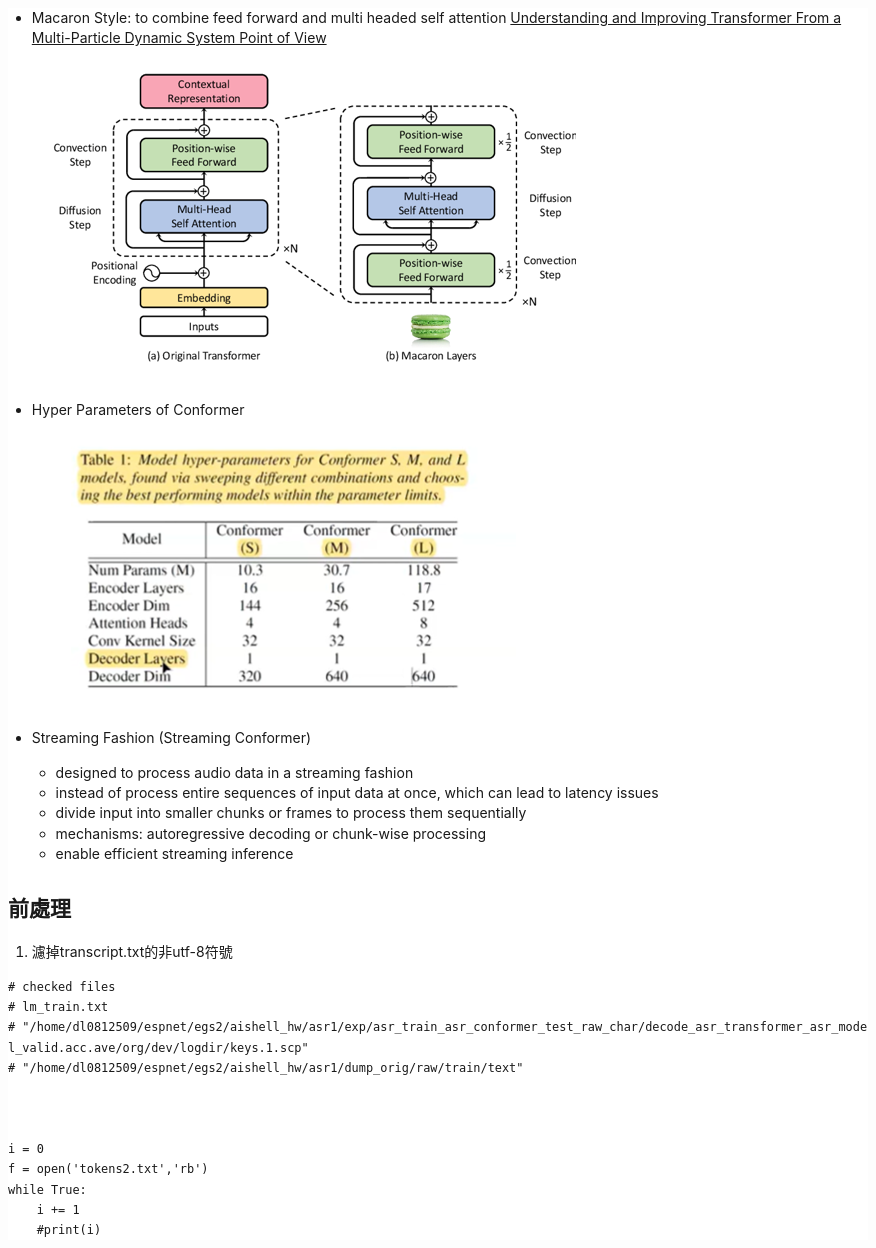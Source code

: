 - Macaron Style: to combine feed forward and multi headed self attention
    [Understanding and Improving Transformer From a Multi-Particle Dynamic System Point of View](https://arxiv.org/abs/1906.02762)

    ![Macaron Style](https://github.com/krazyjoy/taiwanese-speech-recognition-using-transformer/blob/master/images/macaron-style.png)
- Hyper Parameters of Conformer

    ![Model Hyperparameters](https://github.com/krazyjoy/taiwanese-speech-recognition-using-transformer/blob/master/images/conformer-sizes.png)


- Streaming Fashion (Streaming Conformer)
    - designed to process audio data in a streaming fashion
    - instead of process entire sequences of input data at once, which can lead to latency issues
    - divide input into smaller chunks or frames to process them sequentially
    - mechanisms: autoregressive decoding or chunk-wise processing
    - enable efficient streaming inference
 

## 前處理
1. 濾掉transcript.txt的非utf-8符號
```
# checked files
# lm_train.txt
# "/home/dl0812509/espnet/egs2/aishell_hw/asr1/exp/asr_train_asr_conformer_test_raw_char/decode_asr_transformer_asr_model_valid.acc.ave/org/dev/logdir/keys.1.scp"
# "/home/dl0812509/espnet/egs2/aishell_hw/asr1/dump_orig/raw/train/text"



i = 0
f = open('tokens2.txt','rb')
while True:
    i += 1
    #print(i)
```